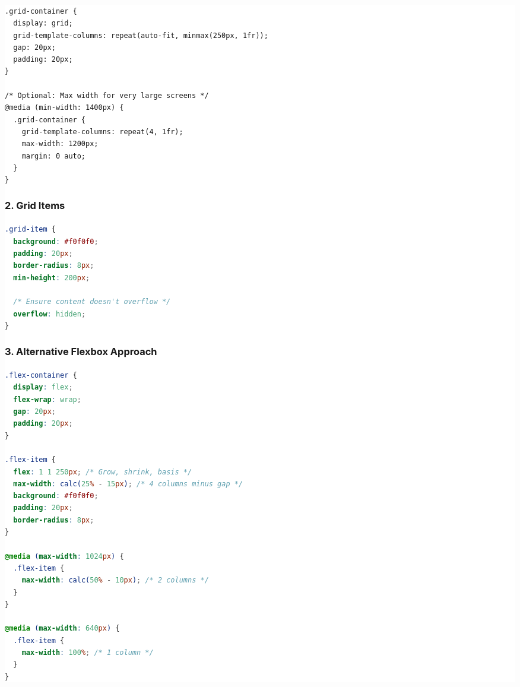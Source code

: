 ```
.grid-container {
  display: grid;
  grid-template-columns: repeat(auto-fit, minmax(250px, 1fr));
  gap: 20px;
  padding: 20px;
}

/* Optional: Max width for very large screens */
@media (min-width: 1400px) {
  .grid-container {
    grid-template-columns: repeat(4, 1fr);
    max-width: 1200px;
    margin: 0 auto;
  }
}
```

### 2. Grid Items
```css
.grid-item {
  background: #f0f0f0;
  padding: 20px;
  border-radius: 8px;
  min-height: 200px;
  
  /* Ensure content doesn't overflow */
  overflow: hidden;
}
```

### 3. Alternative Flexbox Approach
```css
.flex-container {
  display: flex;
  flex-wrap: wrap;
  gap: 20px;
  padding: 20px;
}

.flex-item {
  flex: 1 1 250px; /* Grow, shrink, basis */
  max-width: calc(25% - 15px); /* 4 columns minus gap */
  background: #f0f0f0;
  padding: 20px;
  border-radius: 8px;
}

@media (max-width: 1024px) {
  .flex-item {
    max-width: calc(50% - 10px); /* 2 columns */
  }
}

@media (max-width: 640px) {
  .flex-item {
    max-width: 100%; /* 1 column */
  }
}
```
